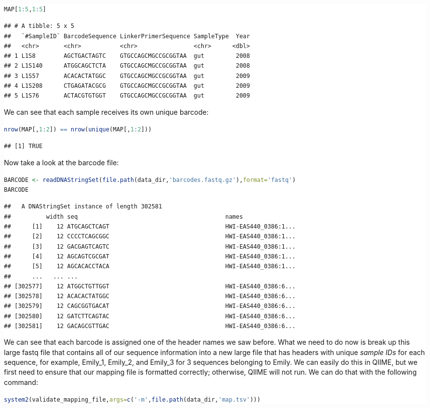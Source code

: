 ```r
MAP[1:5,1:5]
```

```
## # A tibble: 5 x 5
##   `#SampleID` BarcodeSequence LinkerPrimerSequence SampleType  Year
##   <chr>       <chr>           <chr>                <chr>      <dbl>
## 1 L1S8        AGCTGACTAGTC    GTGCCAGCMGCCGCGGTAA  gut         2008
## 2 L1S140      ATGGCAGCTCTA    GTGCCAGCMGCCGCGGTAA  gut         2008
## 3 L1S57       ACACACTATGGC    GTGCCAGCMGCCGCGGTAA  gut         2009
## 4 L1S208      CTGAGATACGCG    GTGCCAGCMGCCGCGGTAA  gut         2009
## 5 L1S76       ACTACGTGTGGT    GTGCCAGCMGCCGCGGTAA  gut         2009
```

We can see that each sample receives its own unique barcode:


```r
nrow(MAP[,1:2]) == nrow(unique(MAP[,1:2]))
```

```
## [1] TRUE
```

Now take a look at the barcode file:


```r
BARCODE <- readDNAStringSet(file.path(data_dir,'barcodes.fastq.gz'),format='fastq')
BARCODE
```

```
##   A DNAStringSet instance of length 302581
##          width seq                                          names               
##      [1]    12 ATGCAGCTCAGT                                 HWI-EAS440_0386:1...
##      [2]    12 CCCCTCAGCGGC                                 HWI-EAS440_0386:1...
##      [3]    12 GACGAGTCAGTC                                 HWI-EAS440_0386:1...
##      [4]    12 AGCAGTCGCGAT                                 HWI-EAS440_0386:1...
##      [5]    12 AGCACACCTACA                                 HWI-EAS440_0386:1...
##      ...   ... ...
## [302577]    12 ATGGCTGTTGGT                                 HWI-EAS440_0386:6...
## [302578]    12 ACACACTATGGC                                 HWI-EAS440_0386:6...
## [302579]    12 CAGCGGTGACAT                                 HWI-EAS440_0386:6...
## [302580]    12 GATCTTCAGTAC                                 HWI-EAS440_0386:6...
## [302581]    12 GACAGCGTTGAC                                 HWI-EAS440_0386:6...
```

We can see that each barcode is assigned one of the header names we saw before. What we need to do now is break up this large fastq file that contains all of our sequence information into a new large file that has headers with unique *sample IDs* for each sequence, for example, Emily_1, Emily_2, and Emily_3 for 3 sequences belonging to Emily. We can easily do this in QIIME, but we first need to ensure that our mapping file is formatted correctly; otherwise, QIIME will not run. We can do that with the following command:


```r
system2(validate_mapping_file,args=c('-m',file.path(data_dir,'map.tsv')))
```
